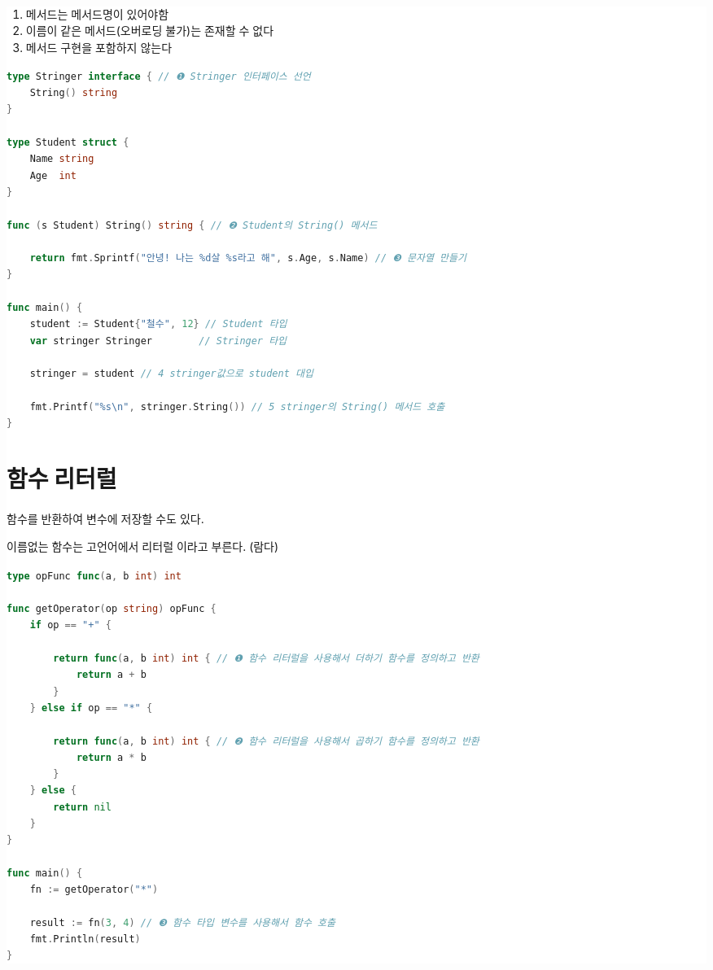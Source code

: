 1. 메서드는 메서드명이 있어야함
2. 이름이 같은 메서드(오버로딩 불가)는 존재할 수 없다
3. 메서드 구현을 포함하지 않는다

```go
type Stringer interface { // ❶ Stringer 인터페이스 선언
	String() string
}

type Student struct {
	Name string
	Age  int
}

func (s Student) String() string { // ❷ Student의 String() 메서드

	return fmt.Sprintf("안녕! 나는 %d살 %s라고 해", s.Age, s.Name) // ❸ 문자열 만들기
}

func main() {
	student := Student{"철수", 12} // Student 타입
	var stringer Stringer        // Stringer 타입

	stringer = student // 4 stringer값으로 student 대입

	fmt.Printf("%s\n", stringer.String()) // 5 stringer의 String() 메서드 호출
}

```



# 함수 리터럴

함수를 반환하여 변수에 저장할 수도 있다.

이름없는 함수는 고언어에서 리터럴 이라고 부른다.  (람다)

```go
type opFunc func(a, b int) int

func getOperator(op string) opFunc {
	if op == "+" {

		return func(a, b int) int { // ❶ 함수 리터럴을 사용해서 더하기 함수를 정의하고 반환
			return a + b
		}
	} else if op == "*" {

		return func(a, b int) int { // ❷ 함수 리터럴을 사용해서 곱하기 함수를 정의하고 반환
			return a * b
		}
	} else {
		return nil
	}
}

func main() {
	fn := getOperator("*")

	result := fn(3, 4) // ❸ 함수 타입 변수를 사용해서 함수 호출
	fmt.Println(result)
}
```
